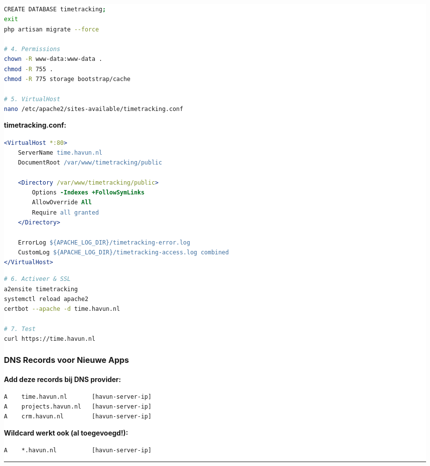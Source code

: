 ```bash
CREATE DATABASE timetracking;
exit
php artisan migrate --force

# 4. Permissions
chown -R www-data:www-data .
chmod -R 755 .
chmod -R 775 storage bootstrap/cache

# 5. VirtualHost
nano /etc/apache2/sites-available/timetracking.conf
```

**timetracking.conf:**

```apache
<VirtualHost *:80>
    ServerName time.havun.nl
    DocumentRoot /var/www/timetracking/public

    <Directory /var/www/timetracking/public>
        Options -Indexes +FollowSymLinks
        AllowOverride All
        Require all granted
    </Directory>

    ErrorLog ${APACHE_LOG_DIR}/timetracking-error.log
    CustomLog ${APACHE_LOG_DIR}/timetracking-access.log combined
</VirtualHost>
```

```bash
# 6. Activeer & SSL
a2ensite timetracking
systemctl reload apache2
certbot --apache -d time.havun.nl

# 7. Test
curl https://time.havun.nl
```

### DNS Records voor Nieuwe Apps

**Add deze records bij DNS provider:**

```
A    time.havun.nl       [havun-server-ip]
A    projects.havun.nl   [havun-server-ip]
A    crm.havun.nl        [havun-server-ip]
```

**Wildcard werkt ook (al toegevoegd!):**
```
A    *.havun.nl          [havun-server-ip]
```

---